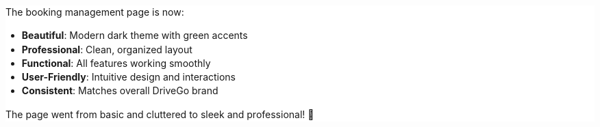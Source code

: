 The booking management page is now:
- **Beautiful**: Modern dark theme with green accents
- **Professional**: Clean, organized layout
- **Functional**: All features working smoothly
- **User-Friendly**: Intuitive design and interactions
- **Consistent**: Matches overall DriveGo brand

The page went from basic and cluttered to sleek and professional! 🚀
